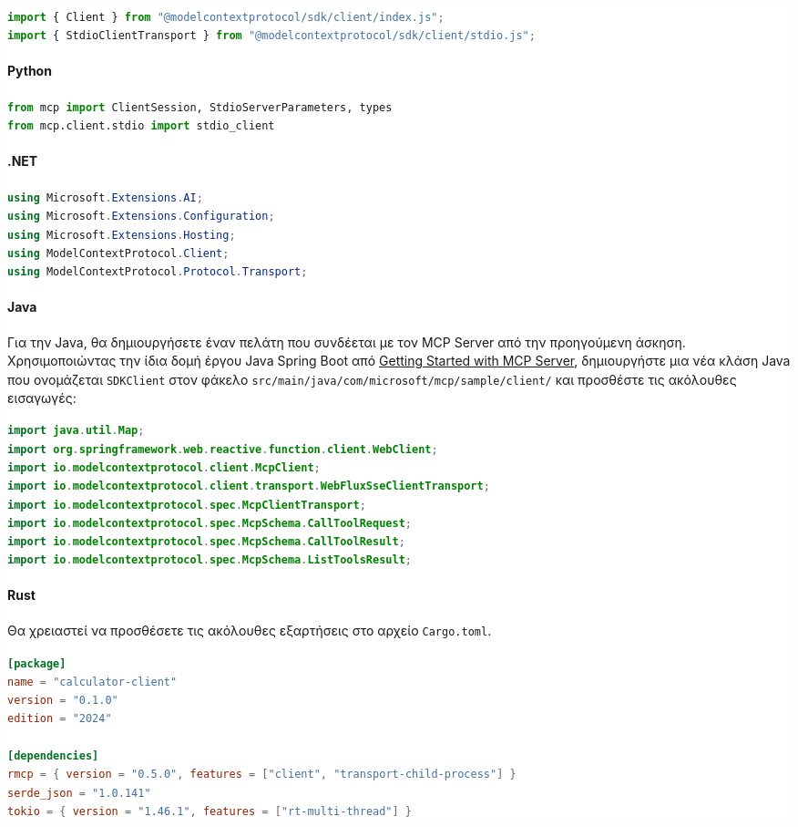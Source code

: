 ```typescript
import { Client } from "@modelcontextprotocol/sdk/client/index.js";
import { StdioClientTransport } from "@modelcontextprotocol/sdk/client/stdio.js";
```

#### Python

```python
from mcp import ClientSession, StdioServerParameters, types
from mcp.client.stdio import stdio_client
```

#### .NET

```csharp
using Microsoft.Extensions.AI;
using Microsoft.Extensions.Configuration;
using Microsoft.Extensions.Hosting;
using ModelContextProtocol.Client;
using ModelContextProtocol.Protocol.Transport;
```

#### Java

Για την Java, θα δημιουργήσετε έναν πελάτη που συνδέεται με τον MCP Server από την προηγούμενη άσκηση. Χρησιμοποιώντας την ίδια δομή έργου Java Spring Boot από [Getting Started with MCP Server](../../../../03-GettingStarted/01-first-server/solution/java), δημιουργήστε μια νέα κλάση Java που ονομάζεται `SDKClient` στον φάκελο `src/main/java/com/microsoft/mcp/sample/client/` και προσθέστε τις ακόλουθες εισαγωγές:

```java
import java.util.Map;
import org.springframework.web.reactive.function.client.WebClient;
import io.modelcontextprotocol.client.McpClient;
import io.modelcontextprotocol.client.transport.WebFluxSseClientTransport;
import io.modelcontextprotocol.spec.McpClientTransport;
import io.modelcontextprotocol.spec.McpSchema.CallToolRequest;
import io.modelcontextprotocol.spec.McpSchema.CallToolResult;
import io.modelcontextprotocol.spec.McpSchema.ListToolsResult;
```

#### Rust

Θα χρειαστεί να προσθέσετε τις ακόλουθες εξαρτήσεις στο αρχείο `Cargo.toml`.

```toml
[package]
name = "calculator-client"
version = "0.1.0"
edition = "2024"

[dependencies]
rmcp = { version = "0.5.0", features = ["client", "transport-child-process"] }
serde_json = "1.0.141"
tokio = { version = "1.46.1", features = ["rt-multi-thread"] }
```
